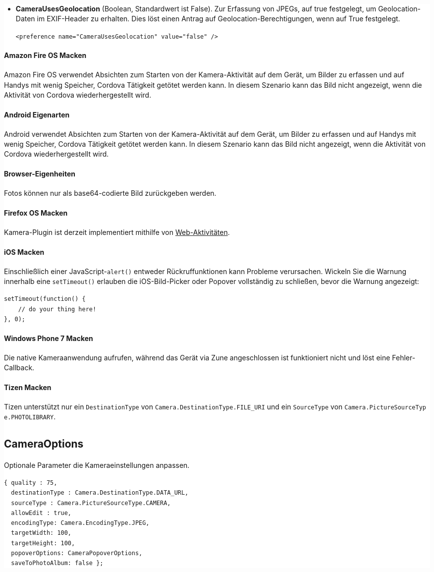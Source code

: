   * **CameraUsesGeolocation** (Boolean, Standardwert ist False). Zur Erfassung von JPEGs, auf true festgelegt, um Geolocation-Daten im EXIF-Header zu erhalten. Dies löst einen Antrag auf Geolocation-Berechtigungen, wenn auf True festgelegt.
    
        <preference name="CameraUsesGeolocation" value="false" />
        

#### Amazon Fire OS Macken

Amazon Fire OS verwendet Absichten zum Starten von der Kamera-Aktivität auf dem Gerät, um Bilder zu erfassen und auf Handys mit wenig Speicher, Cordova Tätigkeit getötet werden kann. In diesem Szenario kann das Bild nicht angezeigt, wenn die Aktivität von Cordova wiederhergestellt wird.

#### Android Eigenarten

Android verwendet Absichten zum Starten von der Kamera-Aktivität auf dem Gerät, um Bilder zu erfassen und auf Handys mit wenig Speicher, Cordova Tätigkeit getötet werden kann. In diesem Szenario kann das Bild nicht angezeigt, wenn die Aktivität von Cordova wiederhergestellt wird.

#### Browser-Eigenheiten

Fotos können nur als base64-codierte Bild zurückgeben werden.

#### Firefox OS Macken

Kamera-Plugin ist derzeit implementiert mithilfe von [Web-Aktivitäten](https://hacks.mozilla.org/2013/01/introducing-web-activities/).

#### iOS Macken

Einschließlich einer JavaScript-`alert()` entweder Rückruffunktionen kann Probleme verursachen. Wickeln Sie die Warnung innerhalb eine `setTimeout()` erlauben die iOS-Bild-Picker oder Popover vollständig zu schließen, bevor die Warnung angezeigt:

    setTimeout(function() {
        // do your thing here!
    }, 0);
    

#### Windows Phone 7 Macken

Die native Kameraanwendung aufrufen, während das Gerät via Zune angeschlossen ist funktioniert nicht und löst eine Fehler-Callback.

#### Tizen Macken

Tizen unterstützt nur ein `DestinationType` von `Camera.DestinationType.FILE_URI` und ein `SourceType` von `Camera.PictureSourceType.PHOTOLIBRARY`.

## CameraOptions

Optionale Parameter die Kameraeinstellungen anpassen.

    { quality : 75,
      destinationType : Camera.DestinationType.DATA_URL,
      sourceType : Camera.PictureSourceType.CAMERA,
      allowEdit : true,
      encodingType: Camera.EncodingType.JPEG,
      targetWidth: 100,
      targetHeight: 100,
      popoverOptions: CameraPopoverOptions,
      saveToPhotoAlbum: false };
    